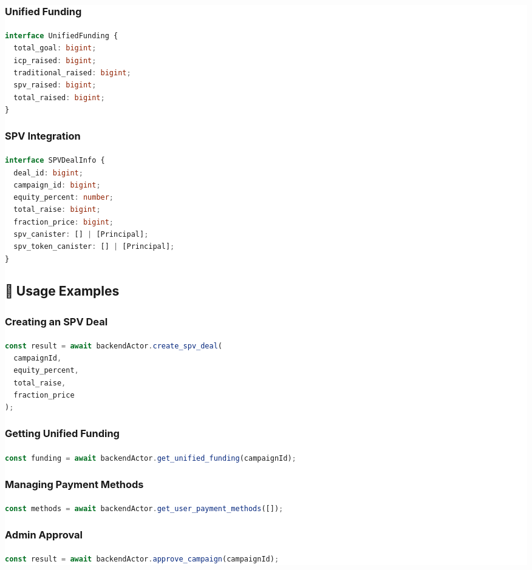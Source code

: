### Unified Funding
```typescript
interface UnifiedFunding {
  total_goal: bigint;
  icp_raised: bigint;
  traditional_raised: bigint;
  spv_raised: bigint;
  total_raised: bigint;
}
```

### SPV Integration
```typescript
interface SPVDealInfo {
  deal_id: bigint;
  campaign_id: bigint;
  equity_percent: number;
  total_raise: bigint;
  fraction_price: bigint;
  spv_canister: [] | [Principal];
  spv_token_canister: [] | [Principal];
}
```

## 🚀 Usage Examples

### Creating an SPV Deal
```typescript
const result = await backendActor.create_spv_deal(
  campaignId,
  equity_percent,
  total_raise,
  fraction_price
);
```

### Getting Unified Funding
```typescript
const funding = await backendActor.get_unified_funding(campaignId);
```

### Managing Payment Methods
```typescript
const methods = await backendActor.get_user_payment_methods([]);
```

### Admin Approval
```typescript
const result = await backendActor.approve_campaign(campaignId);
```
